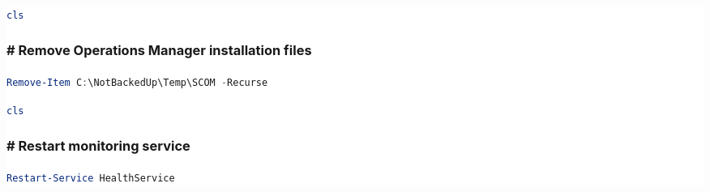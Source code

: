 ```PowerShell
cls
```

### # Remove Operations Manager installation files

```PowerShell
Remove-Item C:\NotBackedUp\Temp\SCOM -Recurse
```

```PowerShell
cls
```

### # Restart monitoring service

```PowerShell
Restart-Service HealthService
```
